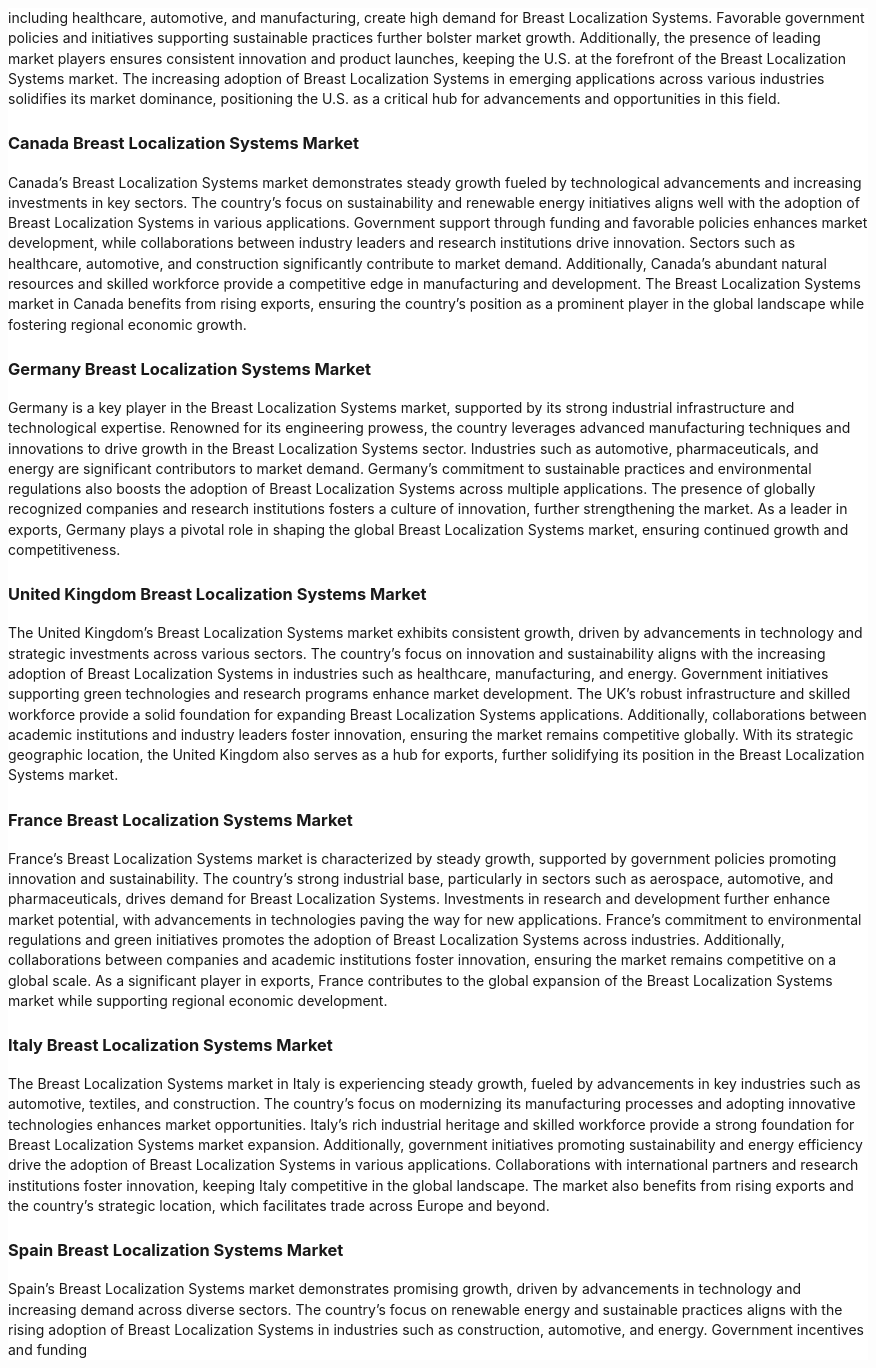including healthcare, automotive, and manufacturing, create high demand for Breast Localization Systems. Favorable government policies and initiatives supporting sustainable practices further bolster market growth. Additionally, the presence of leading market players ensures consistent innovation and product launches, keeping the U.S. at the forefront of the Breast Localization Systems market. The increasing adoption of Breast Localization Systems in emerging applications across various industries solidifies its market dominance, positioning the U.S. as a critical hub for advancements and opportunities in this field.</p><h3>Canada Breast Localization Systems Market</h3><p>Canada&rsquo;s Breast Localization Systems market demonstrates steady growth fueled by technological advancements and increasing investments in key sectors. The country&rsquo;s focus on sustainability and renewable energy initiatives aligns well with the adoption of Breast Localization Systems in various applications. Government support through funding and favorable policies enhances market development, while collaborations between industry leaders and research institutions drive innovation. Sectors such as healthcare, automotive, and construction significantly contribute to market demand. Additionally, Canada&rsquo;s abundant natural resources and skilled workforce provide a competitive edge in manufacturing and development. The Breast Localization Systems market in Canada benefits from rising exports, ensuring the country&rsquo;s position as a prominent player in the global landscape while fostering regional economic growth.</p><h3>Germany Breast Localization Systems Market</h3><p>Germany is a key player in the Breast Localization Systems market, supported by its strong industrial infrastructure and technological expertise. Renowned for its engineering prowess, the country leverages advanced manufacturing techniques and innovations to drive growth in the Breast Localization Systems sector. Industries such as automotive, pharmaceuticals, and energy are significant contributors to market demand. Germany&rsquo;s commitment to sustainable practices and environmental regulations also boosts the adoption of Breast Localization Systems across multiple applications. The presence of globally recognized companies and research institutions fosters a culture of innovation, further strengthening the market. As a leader in exports, Germany plays a pivotal role in shaping the global Breast Localization Systems market, ensuring continued growth and competitiveness.</p><h3>United Kingdom Breast Localization Systems Market</h3><p>The United Kingdom&rsquo;s Breast Localization Systems market exhibits consistent growth, driven by advancements in technology and strategic investments across various sectors. The country&rsquo;s focus on innovation and sustainability aligns with the increasing adoption of Breast Localization Systems in industries such as healthcare, manufacturing, and energy. Government initiatives supporting green technologies and research programs enhance market development. The UK&rsquo;s robust infrastructure and skilled workforce provide a solid foundation for expanding Breast Localization Systems applications. Additionally, collaborations between academic institutions and industry leaders foster innovation, ensuring the market remains competitive globally. With its strategic geographic location, the United Kingdom also serves as a hub for exports, further solidifying its position in the Breast Localization Systems market.</p><h3>France Breast Localization Systems Market</h3><p>France&rsquo;s Breast Localization Systems market is characterized by steady growth, supported by government policies promoting innovation and sustainability. The country&rsquo;s strong industrial base, particularly in sectors such as aerospace, automotive, and pharmaceuticals, drives demand for Breast Localization Systems. Investments in research and development further enhance market potential, with advancements in technologies paving the way for new applications. France&rsquo;s commitment to environmental regulations and green initiatives promotes the adoption of Breast Localization Systems across industries. Additionally, collaborations between companies and academic institutions foster innovation, ensuring the market remains competitive on a global scale. As a significant player in exports, France contributes to the global expansion of the Breast Localization Systems market while supporting regional economic development.</p><h3>Italy Breast Localization Systems Market</h3><p>The Breast Localization Systems market in Italy is experiencing steady growth, fueled by advancements in key industries such as automotive, textiles, and construction. The country&rsquo;s focus on modernizing its manufacturing processes and adopting innovative technologies enhances market opportunities. Italy&rsquo;s rich industrial heritage and skilled workforce provide a strong foundation for Breast Localization Systems market expansion. Additionally, government initiatives promoting sustainability and energy efficiency drive the adoption of Breast Localization Systems in various applications. Collaborations with international partners and research institutions foster innovation, keeping Italy competitive in the global landscape. The market also benefits from rising exports and the country&rsquo;s strategic location, which facilitates trade across Europe and beyond.</p><h3>Spain Breast Localization Systems Market</h3><p>Spain&rsquo;s Breast Localization Systems market demonstrates promising growth, driven by advancements in technology and increasing demand across diverse sectors. The country&rsquo;s focus on renewable energy and sustainable practices aligns with the rising adoption of Breast Localization Systems in industries such as construction, automotive, and energy. Government incentives and funding